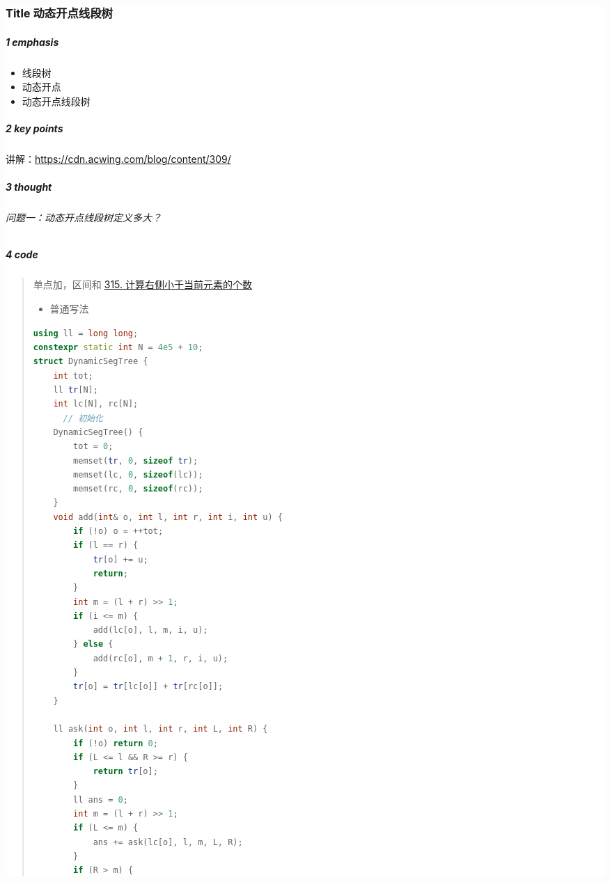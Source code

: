 ### Title 动态开点线段树

##### 1 emphasis

- 线段树
- 动态开点
- 动态开点线段树



##### 2 key points

 讲解：https://cdn.acwing.com/blog/content/309/



##### 3 thought

###### 问题一：动态开点线段树定义多大？



##### 4 code

> 单点加，区间和  [315. 计算右侧小于当前元素的个数](https://leetcode.cn/problems/count-of-smaller-numbers-after-self/)
>
> - 普通写法
>
> ```cpp
> using ll = long long;
> constexpr static int N = 4e5 + 10;
> struct DynamicSegTree {
>     int tot;
>     ll tr[N];
>     int lc[N], rc[N];
>   	// 初始化
>     DynamicSegTree() {
>         tot = 0;
>         memset(tr, 0, sizeof tr);
>         memset(lc, 0, sizeof(lc));
>         memset(rc, 0, sizeof(rc));
>     }
>     void add(int& o, int l, int r, int i, int u) {
>         if (!o) o = ++tot;
>         if (l == r) {
>             tr[o] += u;
>             return;
>         }
>         int m = (l + r) >> 1;
>         if (i <= m) {
>             add(lc[o], l, m, i, u);
>         } else {
>             add(rc[o], m + 1, r, i, u);
>         }
>         tr[o] = tr[lc[o]] + tr[rc[o]];
>     }
> 
>     ll ask(int o, int l, int r, int L, int R) {
>         if (!o) return 0;
>         if (L <= l && R >= r) {
>             return tr[o];
>         }
>         ll ans = 0;
>         int m = (l + r) >> 1;
>         if (L <= m) {
>             ans += ask(lc[o], l, m, L, R);
>         }
>         if (R > m) {
